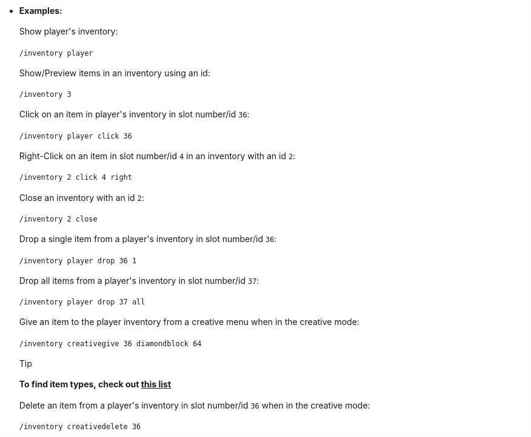 -   **Examples:**

    Show player's inventory:

    ```
    /inventory player
    ```

    Show/Preview items in an inventory using an id:

    ```
    /inventory 3
    ```

    Click on an item in player's inventory in slot number/id `36`:

    ```
    /inventory player click 36
    ```

    Right-Click on an item in slot number/id `4` in an inventory with an id `2`:

    ```
    /inventory 2 click 4 right
    ```

    Close an inventory with an id `2`:

    ```
    /inventory 2 close
    ```

    Drop a single item from a player's inventory in slot number/id `36`:

    ```
    /inventory player drop 36 1
    ```

    Drop all items from a player's inventory in slot number/id `37`:

    ```
    /inventory player drop 37 all
    ```

    Give an item to the player inventory from a creative menu when in the creative mode:

    ```
    /inventory creativegive 36 diamondblock 64
    ```

    <div class="custom-container tip"><p class="custom-container-title">Tip</p>

    **To find item types, check out [this list](https://github.com/MCCTeam/Minecraft-Console-Client/blob/master/MinecraftClient/Inventory/ItemType.cs)**

    </div>

    Delete an item from a player's inventory in slot number/id `36` when in the creative mode:

    ```
    /inventory creativedelete 36
    ```
